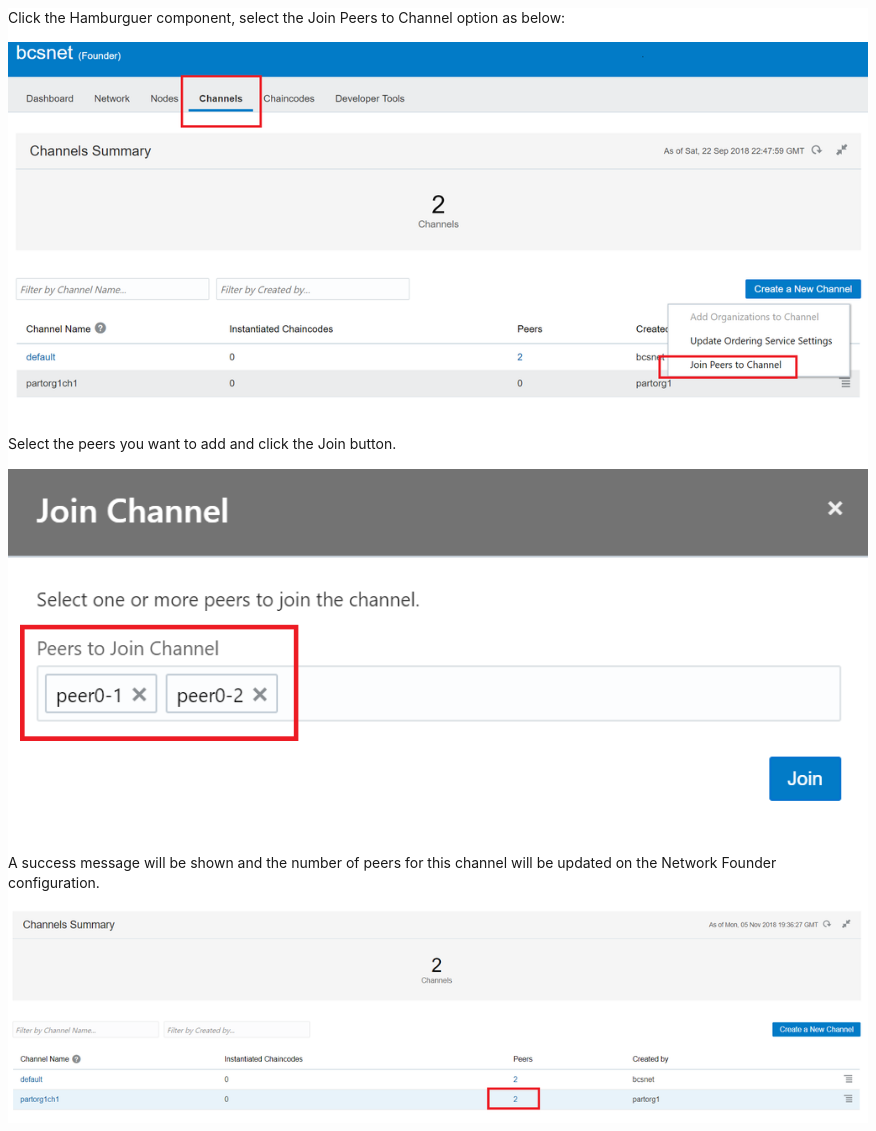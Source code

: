 Click the Hamburguer component, select the Join Peers to Channel option as below:

![Fabrik Network](images/03-Channel6.png)

Select the peers you want to add and click the Join button.

![Fabrik Network](images/03-Channel7.png)

A success message will be shown and the number of peers for this channel will be updated on the Network Founder configuration.

![Fabrik Network](images/03-Channel8.png)
